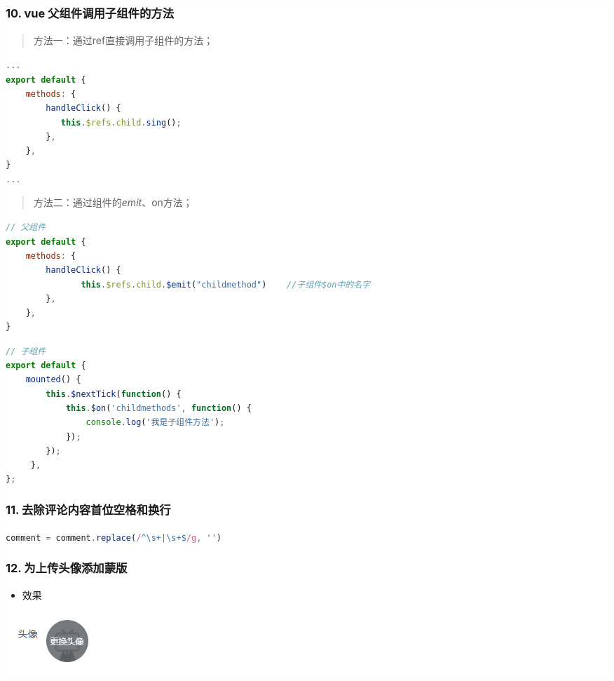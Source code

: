 ### 10. vue 父组件调用子组件的方法

> 方法一：通过ref直接调用子组件的方法；

~~~javascript
...
export default {
    methods: {
        handleClick() {
           this.$refs.child.sing();
        },
    },
}
...
~~~

> 方法二：通过组件的$emit、$on方法；

~~~javascript
// 父组件
export default {
    methods: {
        handleClick() {
               this.$refs.child.$emit("childmethod")    //子组件$on中的名字
        },
    },
}
~~~

~~~javascript
// 子组件
export default {
    mounted() {
        this.$nextTick(function() {
            this.$on('childmethods', function() {
                console.log('我是子组件方法');
            });
        });
     },
};
~~~

### 11. 去除评论内容首位空格和换行

~~~javascript
comment = comment.replace(/^\s+|\s+$/g, '')
~~~

### 12. 为上传头像添加蒙版

* 效果

![image-20220413130355009](README.assets/image-20220413130355009.png)
